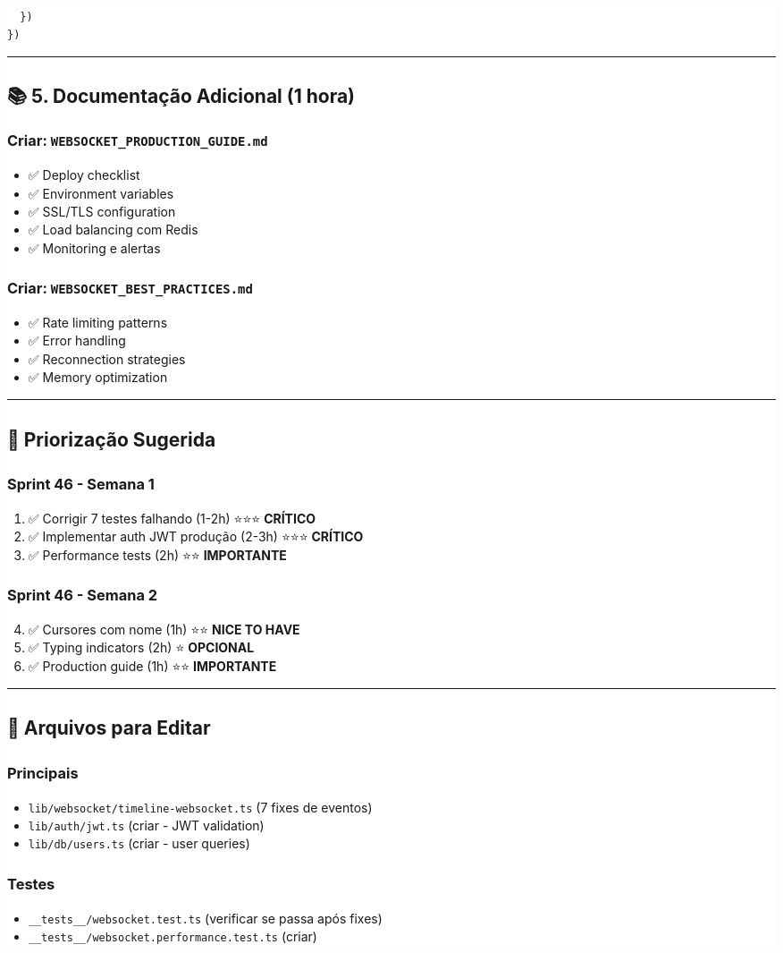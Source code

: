 ```typescript
  })
})
```

---

## 📚 5. Documentação Adicional (1 hora)

### Criar: `WEBSOCKET_PRODUCTION_GUIDE.md`
- ✅ Deploy checklist
- ✅ Environment variables
- ✅ SSL/TLS configuration
- ✅ Load balancing com Redis
- ✅ Monitoring e alertas

### Criar: `WEBSOCKET_BEST_PRACTICES.md`
- ✅ Rate limiting patterns
- ✅ Error handling
- ✅ Reconnection strategies
- ✅ Memory optimization

---

## 🚀 Priorização Sugerida

### Sprint 46 - Semana 1
1. ✅ Corrigir 7 testes falhando (1-2h) ⭐⭐⭐ **CRÍTICO**
2. ✅ Implementar auth JWT produção (2-3h) ⭐⭐⭐ **CRÍTICO**
3. ✅ Performance tests (2h) ⭐⭐ **IMPORTANTE**

### Sprint 46 - Semana 2
4. ✅ Cursores com nome (1h) ⭐⭐ **NICE TO HAVE**
5. ✅ Typing indicators (2h) ⭐ **OPCIONAL**
6. ✅ Production guide (1h) ⭐⭐ **IMPORTANTE**

---

## 📁 Arquivos para Editar

### Principais
- `lib/websocket/timeline-websocket.ts` (7 fixes de eventos)
- `lib/auth/jwt.ts` (criar - JWT validation)
- `lib/db/users.ts` (criar - user queries)

### Testes
- `__tests__/websocket.test.ts` (verificar se passa após fixes)
- `__tests__/websocket.performance.test.ts` (criar)
